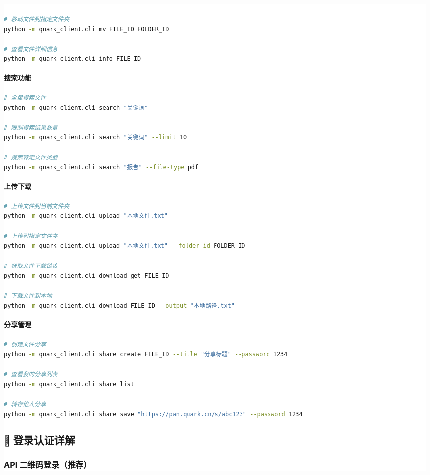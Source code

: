 ```bash

# 移动文件到指定文件夹
python -m quark_client.cli mv FILE_ID FOLDER_ID

# 查看文件详细信息
python -m quark_client.cli info FILE_ID
```

#### 搜索功能
```bash
# 全盘搜索文件
python -m quark_client.cli search "关键词"

# 限制搜索结果数量
python -m quark_client.cli search "关键词" --limit 10

# 搜索特定文件类型
python -m quark_client.cli search "报告" --file-type pdf
```

#### 上传下载
```bash
# 上传文件到当前文件夹
python -m quark_client.cli upload "本地文件.txt"

# 上传到指定文件夹
python -m quark_client.cli upload "本地文件.txt" --folder-id FOLDER_ID

# 获取文件下载链接
python -m quark_client.cli download get FILE_ID

# 下载文件到本地
python -m quark_client.cli download FILE_ID --output "本地路径.txt"
```

#### 分享管理
```bash
# 创建文件分享
python -m quark_client.cli share create FILE_ID --title "分享标题" --password 1234

# 查看我的分享列表
python -m quark_client.cli share list

# 转存他人分享
python -m quark_client.cli share save "https://pan.quark.cn/s/abc123" --password 1234
```

## 🔐 登录认证详解

### API 二维码登录（推荐）
